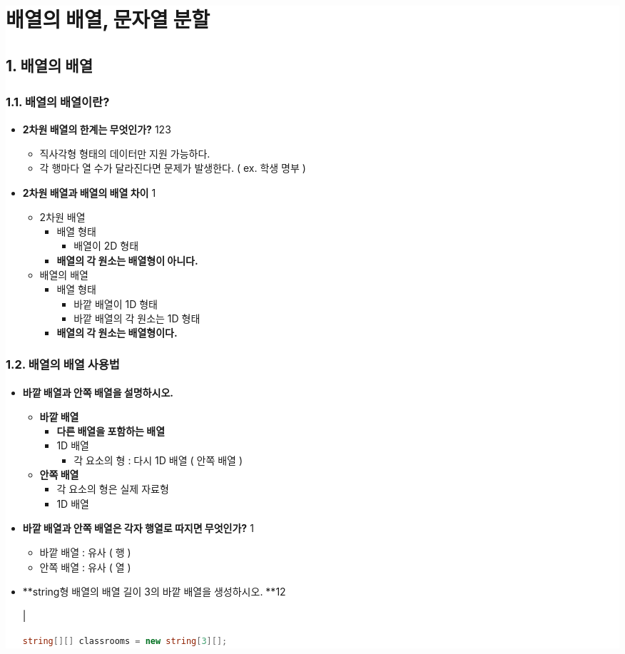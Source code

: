 # 배열의 배열, 문자열 분할



## 1. 배열의 배열

### 1.1. 배열의 배열이란?

* **2차원 배열의 한계는 무엇인가?**  123
  * 직사각형 형태의 데이터만 지원 가능하다.
  * 각 행마다 열 수가 달라진다면 문제가 발생한다. ( ex. 학생 명부 )



* **2차원 배열과 배열의 배열 차이** 1
  * 2차원 배열
    * 배열 형태
      * 배열이 2D 형태
    * **배열의 각 원소는 배열형이 아니다.**
  * 배열의 배열
    * 배열 형태
      * 바깥 배열이 1D 형태
      * 바깥 배열의 각 원소는 1D 형태
    * **배열의 각 원소는 배열형이다.**



### 1.2. 배열의 배열 사용법

* **바깥 배열과 안쪽 배열을 설명하시오.** 
  * **바깥 배열**
    * **다른 배열을 포함하는 배열** 
    * 1D 배열 
      * 각 요소의 형 : 다시 1D 배열 ( 안쪽 배열 ) 
  * **안쪽 배열**
    * 각 요소의 형은 실제 자료형
    * 1D 배열



* **바깥 배열과 안쪽 배열은 각자 행열로 따지면 무엇인가?** 1
  * 바깥 배열 : 유사 ( 행 )
  * 안쪽 배열 : 유사 ( 열 )



* **string형 배열의 배열 길이 3의 바깥 배열을 생성하시오. **12

  ```
  
  ```

  |

  ```csharp
  string[][] classrooms = new string[3][];
  ```
